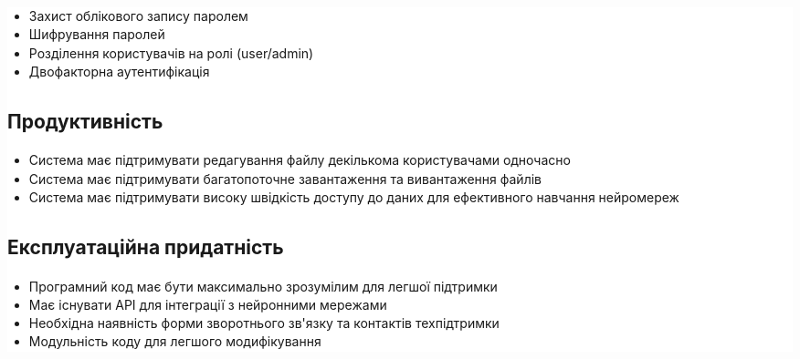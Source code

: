 - Захист облікового запису паролем
- Шифрування паролей
- Розділення користувачів на ролі (user/admin)
- Двофакторна аутентифікація

## Продуктивність

- Система має підтримувати редагування файлу декількома користувачами одночасно
- Система має підтримувати багатопоточне завантаження та вивантаження файлів
- Система має підтримувати високу швідкість доступу до даних для ефективного навчання нейромереж

## Експлуатаційна придатність

- Програмний код має бути максимально зрозумілим для легшої підтримки
- Має існувати API для інтеграції з нейронними мережами
- Необхідна наявність форми зворотнього зв'язку та контактів техпідтримки
- Модульність коду для легшого модифікування

